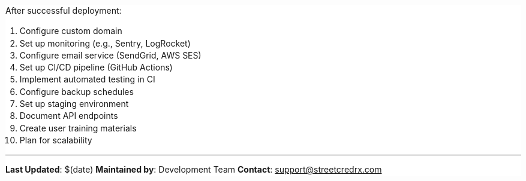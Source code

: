 After successful deployment:
1. Configure custom domain
2. Set up monitoring (e.g., Sentry, LogRocket)
3. Configure email service (SendGrid, AWS SES)
4. Set up CI/CD pipeline (GitHub Actions)
5. Implement automated testing in CI
6. Configure backup schedules
7. Set up staging environment
8. Document API endpoints
9. Create user training materials
10. Plan for scalability

---

**Last Updated**: $(date)
**Maintained by**: Development Team
**Contact**: support@streetcredrx.com
